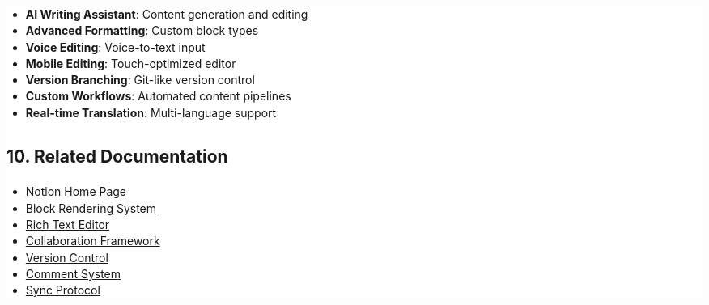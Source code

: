 - **AI Writing Assistant**: Content generation and editing
- **Advanced Formatting**: Custom block types
- **Voice Editing**: Voice-to-text input
- **Mobile Editing**: Touch-optimized editor
- **Version Branching**: Git-like version control
- **Custom Workflows**: Automated content pipelines
- **Real-time Translation**: Multi-language support

## 10. Related Documentation

- [Notion Home Page](./NotionHomePage.md)
- [Block Rendering System](../integration/block-rendering.md)
- [Rich Text Editor](../integration/rich-text-editor.md)
- [Collaboration Framework](../integration/collaboration.md)
- [Version Control](../integration/version-control.md)
- [Comment System](../integration/comments.md)
- [Sync Protocol](../integration/sync-protocol.md)